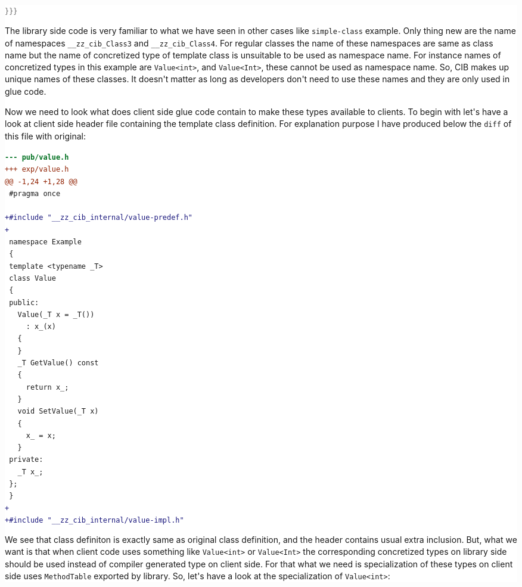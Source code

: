 ```c++
}}}

```

The library side code is very familiar to what we have seen in other cases like `simple-class` example. Only thing new are the name of namespaces `__zz_cib_Class3` and `__zz_cib_Class4`. For regular classes the name of these namespaces are same as class name but the name of concretized type of template class is unsuitable to be used as namespace name. For instance names of concretized types in this example are `Value<int>`, and `Value<Int>`, these cannot be used as namespace name. So, CIB makes up unique names of these classes. It doesn't matter as long as developers don't need to use these names and they are only used in glue code.

Now we need to look what does client side glue code contain to make these types available to clients. To begin with let's have a look at client side header file containing the template class definition. For explanation purpose I have produced below the `diff` of this file with original:

```diff
--- pub/value.h
+++ exp/value.h
@@ -1,24 +1,28 @@
 #pragma once
 
+#include "__zz_cib_internal/value-predef.h"
+
 namespace Example
 {
 template <typename _T>
 class Value
 {
 public:
   Value(_T x = _T())
     : x_(x)
   {
   }
   _T GetValue() const
   {
     return x_;
   }
   void SetValue(_T x)
   {
     x_ = x;
   }
 private:
   _T x_;
 };
 }
+
+#include "__zz_cib_internal/value-impl.h"

```

We see that class definiton is exactly same as original class definition, and the header contains usual extra inclusion.
But, what we want is that when client code uses something like `Value<int>` or `Value<Int>` the corresponding concretized types on library side should be used instead of compiler generated type on client side. For that what we need is specialization of these types on client side uses `MethodTable` exported by library. So, let's have a look at the specialization of `Value<int>`:
